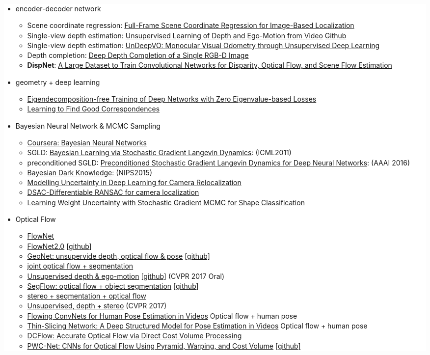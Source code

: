 
* encoder-decoder network
	* Scene coordinate regression: [Full-Frame Scene Coordinate Regression for Image-Based Localization](https://arxiv.org/pdf/1802.03237.pdf)
	* Single-view depth estimation: [Unsupervised Learning of Depth and Ego-Motion from Video](https://arxiv.org/pdf/1704.07813.pdf) [Github](https://github.com/tinghuiz/SfMLearner)
	* Single-view depth estimation: [UnDeepVO: Monocular Visual Odometry through Unsupervised Deep Learning](https://arxiv.org/pdf/1709.06841.pdf)
	* Depth completion: [Deep Depth Completion of a Single RGB-D Image](http://deepcompletion.cs.princeton.edu/paper.pdf)
	* **DispNet**: [A Large Dataset to Train Convolutional Networks for Disparity, Optical Flow, and Scene Flow Estimation](https://arxiv.org/pdf/1512.02134.pdf)

* geometry + deep learning
	* [Eigendecomposition-free Training of Deep Networks with Zero Eigenvalue-based Losses](https://gfx.uvic.ca/pubs/2018/zheng2018eigen/paper.pdf)
	* [Learning to Find Good Correspondences](https://gfx.uvic.ca/pubs/2018/yi2018learning/paper.pdf)

* Bayesian Neural Network & MCMC Sampling
	* [Coursera: Bayesian Neural Networks](https://www.coursera.org/learn/bayesian-methods-in-machine-learning/lecture/HI8ta/bayesian-neural-networks)
	* SGLD: [Bayesian Learning via Stochastic Gradient Langevin Dynamics](https://www.ics.uci.edu/~welling/publications/papers/stoclangevin_v6.pdf): (ICML2011)
	* preconditioned SGLD: [Preconditioned Stochastic Gradient Langevin Dynamics for Deep Neural Networks](http://people.ee.duke.edu/~lcarin/aaai_psgld_final.pdf): (AAAI 2016)
	* [Bayesian Dark Knowledge](https://arxiv.org/pdf/1506.04416.pdf): (NIPS2015)
	* [Modelling Uncertainty in Deep Learning for Camera Relocalization](https://arxiv.org/pdf/1509.05909.pdf)
	* [DSAC-Differentiable RANSAC for camera localization](http://openaccess.thecvf.com/content_cvpr_2017/papers/Brachmann_DSAC_-_Differentiable_CVPR_2017_paper.pdf)
	* [Learning Weight Uncertainty with Stochastic Gradient MCMC for Shape Classification](http://openaccess.thecvf.com/content_cvpr_2016/papers/Li_Learning_Weight_Uncertainty_CVPR_2016_paper.pdf)

* Optical Flow
	* [FlowNet](https://arxiv.org/pdf/1504.06852.pdf)
	* [FlowNet2.0](https://arxiv.org/pdf/1612.01925.pdf) [[github]](https://github.com/lmb-freiburg/flownet2)
	* [GeoNet: unsupervide depth, optical flow & pose](http://openaccess.thecvf.com/content_cvpr_2018/papers/Yin_GeoNet_Unsupervised_Learning_CVPR_2018_paper.pdf) [[github]](https://github.com/yzcjtr/GeoNet)
	* [joint optical flow + segmentation](https://arxiv.org/pdf/1607.07716.pdf)
	* [Unsupervised depth & ego-motion](https://people.eecs.berkeley.edu/~tinghuiz/projects/SfMLearner/cvpr17_sfm_final.pdf) [[github]](https://github.com/tinghuiz/SfMLearner) (CVPR 2017 Oral)
	* [SegFlow: optical flow + object segmentation](https://arxiv.org/pdf/1709.06750.pdf) [[github]](https://github.com/JingchunCheng/SegFlow)
	* [stereo + segmentation + optical flow](http://www.cvlibs.net/publications/Behl2017ICCV.pdf)
	* [Unsupervised, depth + stereo](https://arxiv.org/pdf/1609.03677.pdf) (CVPR 2017)
  * [Flowing ConvNets for Human Pose Estimation in Videos](https://www.robots.ox.ac.uk/~vgg/publications/2015/Pfister15a/pfister15a.pdf) Optical flow + human pose
  * [Thin-Slicing Network: A Deep Structured Model for Pose Estimation in Videos](https://arxiv.org/pdf/1703.10898.pdf) Optical flow + human pose
  * [DCFlow: Accurate Optical Flow via Direct Cost Volume Processing](http://vladlen.info/papers/DCFlow.pdf)
  * [PWC-Net: CNNs for Optical Flow Using Pyramid, Warping, and Cost Volume](https://arxiv.org/pdf/1709.02371.pdf) [[github]](https://github.com/NVlabs/PWC-Net)
